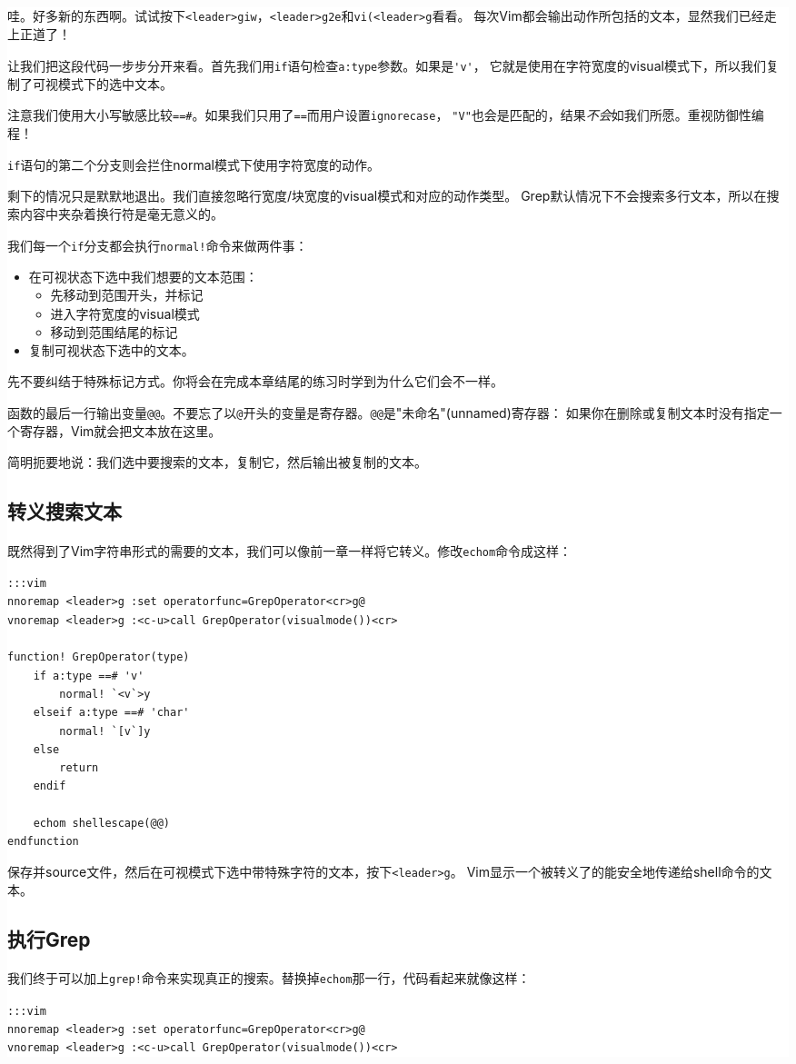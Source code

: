 哇。好多新的东西啊。试试按下`<leader>giw`，`<leader>g2e`和`vi(<leader>g`看看。
每次Vim都会输出动作所包括的文本，显然我们已经走上正道了！

让我们把这段代码一步步分开来看。首先我们用`if`语句检查`a:type`参数。如果是`'v'`，
它就是使用在字符宽度的visual模式下，所以我们复制了可视模式下的选中文本。

注意我们使用大小写敏感比较`==#`。如果我们只用了`==`而用户设置`ignorecase`，
`"V"`也会是匹配的，结果*不会*如我们所愿。重视防御性编程！

`if`语句的第二个分支则会拦住normal模式下使用字符宽度的动作。

剩下的情况只是默默地退出。我们直接忽略行宽度/块宽度的visual模式和对应的动作类型。
Grep默认情况下不会搜索多行文本，所以在搜索内容中夹杂着换行符是毫无意义的。

我们每一个`if`分支都会执行`normal!`命令来做两件事：

* 在可视状态下选中我们想要的文本范围：
    * 先移动到范围开头，并标记
    * 进入字符宽度的visual模式
    * 移动到范围结尾的标记
* 复制可视状态下选中的文本。

先不要纠结于特殊标记方式。你将会在完成本章结尾的练习时学到为什么它们会不一样。

函数的最后一行输出变量`@@`。不要忘了以`@`开头的变量是寄存器。`@@`是"未命名"(unnamed)寄存器：
如果你在删除或复制文本时没有指定一个寄存器，Vim就会把文本放在这里。

简明扼要地说：我们选中要搜索的文本，复制它，然后输出被复制的文本。

转义搜索文本
------------------------

既然得到了Vim字符串形式的需要的文本，我们可以像前一章一样将它转义。修改`echom`命令成这样：

    :::vim
    nnoremap <leader>g :set operatorfunc=GrepOperator<cr>g@
    vnoremap <leader>g :<c-u>call GrepOperator(visualmode())<cr>

    function! GrepOperator(type)
        if a:type ==# 'v'
            normal! `<v`>y
        elseif a:type ==# 'char'
            normal! `[v`]y
        else
            return
        endif

        echom shellescape(@@)
    endfunction

保存并source文件，然后在可视模式下选中带特殊字符的文本，按下`<leader>g`。
Vim显示一个被转义了的能安全地传递给shell命令的文本。

执行Grep
------------

我们终于可以加上`grep!`命令来实现真正的搜索。替换掉`echom`那一行，代码看起来就像这样：

    :::vim
    nnoremap <leader>g :set operatorfunc=GrepOperator<cr>g@
    vnoremap <leader>g :<c-u>call GrepOperator(visualmode())<cr>
